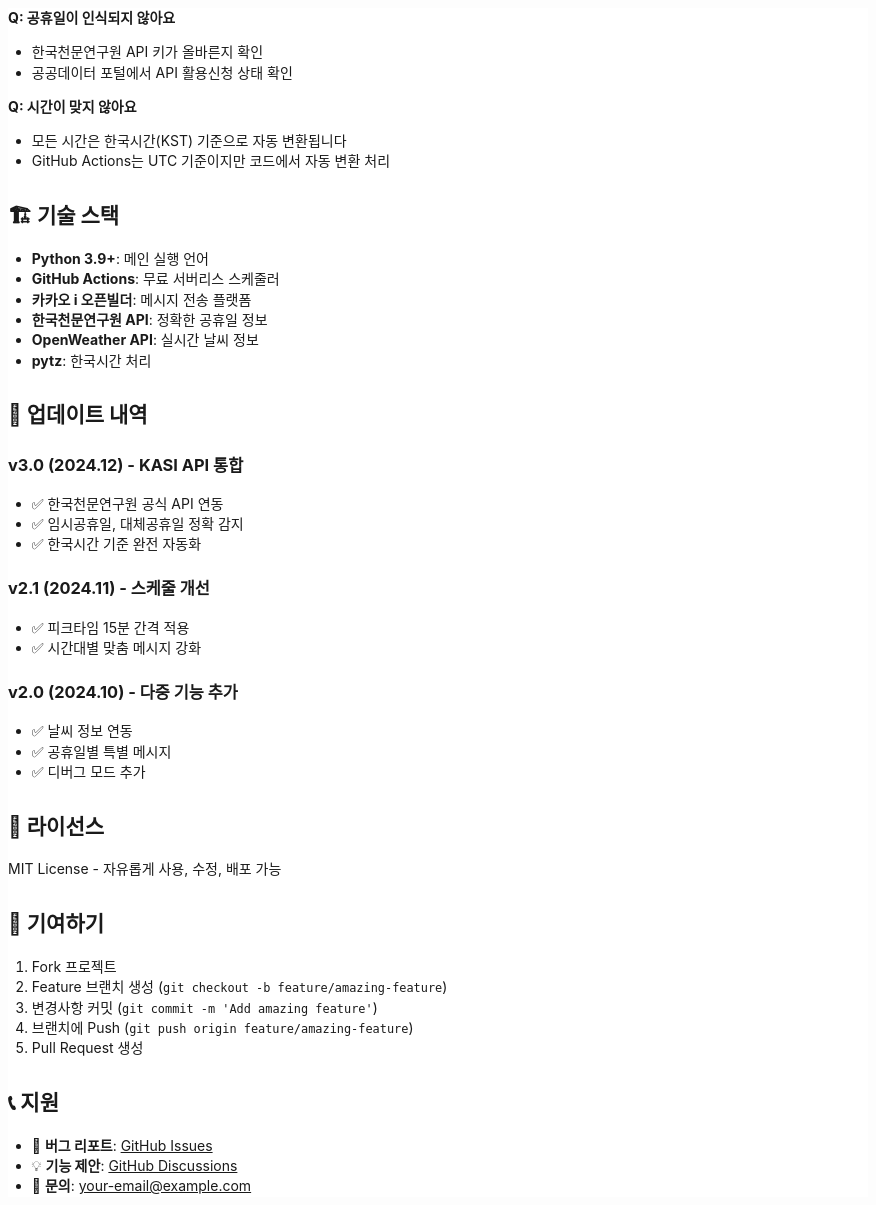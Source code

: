 **Q: 공휴일이 인식되지 않아요**
- 한국천문연구원 API 키가 올바른지 확인
- 공공데이터 포털에서 API 활용신청 상태 확인

**Q: 시간이 맞지 않아요**
- 모든 시간은 한국시간(KST) 기준으로 자동 변환됩니다
- GitHub Actions는 UTC 기준이지만 코드에서 자동 변환 처리

## 🏗️ 기술 스택

- **Python 3.9+**: 메인 실행 언어
- **GitHub Actions**: 무료 서버리스 스케줄러
- **카카오 i 오픈빌더**: 메시지 전송 플랫폼
- **한국천문연구원 API**: 정확한 공휴일 정보
- **OpenWeather API**: 실시간 날씨 정보
- **pytz**: 한국시간 처리

## 🔄 업데이트 내역

### v3.0 (2024.12) - KASI API 통합
- ✅ 한국천문연구원 공식 API 연동
- ✅ 임시공휴일, 대체공휴일 정확 감지
- ✅ 한국시간 기준 완전 자동화

### v2.1 (2024.11) - 스케줄 개선
- ✅ 피크타임 15분 간격 적용
- ✅ 시간대별 맞춤 메시지 강화

### v2.0 (2024.10) - 다중 기능 추가
- ✅ 날씨 정보 연동
- ✅ 공휴일별 특별 메시지
- ✅ 디버그 모드 추가

## 📜 라이선스

MIT License - 자유롭게 사용, 수정, 배포 가능

## 🤝 기여하기

1. Fork 프로젝트
2. Feature 브랜치 생성 (`git checkout -b feature/amazing-feature`)
3. 변경사항 커밋 (`git commit -m 'Add amazing feature'`)
4. 브랜치에 Push (`git push origin feature/amazing-feature`)
5. Pull Request 생성

## 📞 지원

- 🐛 **버그 리포트**: [GitHub Issues](https://github.com/your-username/repo/issues)
- 💡 **기능 제안**: [GitHub Discussions](https://github.com/your-username/repo/discussions)
- 📧 **문의**: your-email@example.com
